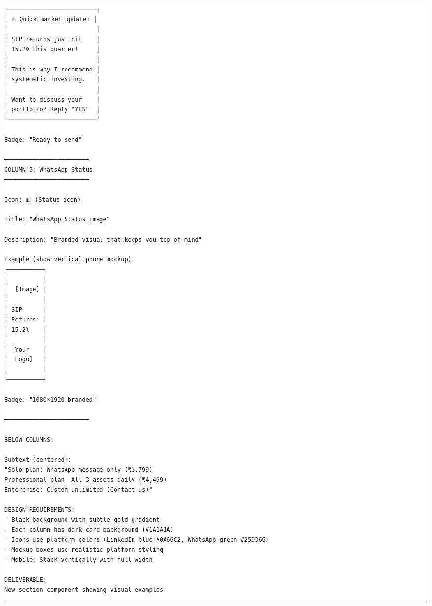 ```
┌─────────────────────────┐
│ 🔥 Quick market update: │
│                         │
│ SIP returns just hit    │
│ 15.2% this quarter!     │
│                         │
│ This is why I recommend │
│ systematic investing.   │
│                         │
│ Want to discuss your    │
│ portfolio? Reply "YES"  │
└─────────────────────────┘

Badge: "Ready to send"

━━━━━━━━━━━━━━━━━━━━━━━━
COLUMN 3: WhatsApp Status
━━━━━━━━━━━━━━━━━━━━━━━━

Icon: 📊 (Status icon)

Title: "WhatsApp Status Image"

Description: "Branded visual that keeps you top-of-mind"

Example (show vertical phone mockup):
┌──────────┐
│          │
│  [Image] │
│          │
│ SIP      │
│ Returns: │
│ 15.2%    │
│          │
│ [Your    │
│  Logo]   │
│          │
└──────────┘

Badge: "1080×1920 branded"

━━━━━━━━━━━━━━━━━━━━━━━━

BELOW COLUMNS:

Subtext (centered):
"Solo plan: WhatsApp message only (₹1,799)
Professional plan: All 3 assets daily (₹4,499)
Enterprise: Custom unlimited (Contact us)"

DESIGN REQUIREMENTS:
- Black background with subtle gold gradient
- Each column has dark card background (#1A1A1A)
- Icons use platform colors (LinkedIn blue #0A66C2, WhatsApp green #25D366)
- Mockup boxes use realistic platform styling
- Mobile: Stack vertically with full width

DELIVERABLE:
New section component showing visual examples
```

---